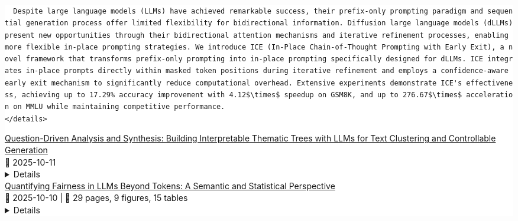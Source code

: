       Despite large language models (LLMs) have achieved remarkable success, their prefix-only prompting paradigm and sequential generation process offer limited flexibility for bidirectional information. Diffusion large language models (dLLMs) present new opportunities through their bidirectional attention mechanisms and iterative refinement processes, enabling more flexible in-place prompting strategies. We introduce ICE (In-Place Chain-of-Thought Prompting with Early Exit), a novel framework that transforms prefix-only prompting into in-place prompting specifically designed for dLLMs. ICE integrates in-place prompts directly within masked token positions during iterative refinement and employs a confidence-aware early exit mechanism to significantly reduce computational overhead. Extensive experiments demonstrate ICE's effectiveness, achieving up to 17.29% accuracy improvement with 4.12$\times$ speedup on GSM8K, and up to 276.67$\times$ acceleration on MMLU while maintaining competitive performance.
    </details>
</div>
<div class="paper-card">
    <div class="paper-title"><a href="http://arxiv.org/abs/2509.22211v2">Question-Driven Analysis and Synthesis: Building Interpretable Thematic Trees with LLMs for Text Clustering and Controllable Generation</a></div>
    <div class="paper-meta">
      📅 2025-10-11
    </div>
    <details class="paper-abstract">
      Unsupervised analysis of text corpora is challenging, especially in data-scarce domains where traditional topic models struggle. While these models offer a solution, they typically describe clusters with lists of keywords that require significant manual effort to interpret and often lack semantic coherence. To address this critical interpretability gap, we introduce Recursive Thematic Partitioning (RTP), a novel framework that leverages Large Language Models (LLMs) to interactively build a binary tree. Each node in the tree is a natural language question that semantically partitions the data, resulting in a fully interpretable taxonomy where the logic of each cluster is explicit. Our experiments demonstrate that RTP's question-driven hierarchy is more interpretable than the keyword-based topics from a strong baseline like BERTopic. Furthermore, we establish the quantitative utility of these clusters by showing they serve as powerful features in downstream classification tasks, particularly when the data's underlying themes correlate with the task labels. RTP introduces a new paradigm for data exploration, shifting the focus from statistical pattern discovery to knowledge-driven thematic analysis. Furthermore, we demonstrate that the thematic paths from the RTP tree can serve as structured, controllable prompts for generative models. This transforms our analytical framework into a powerful tool for synthesis, enabling the consistent imitation of specific characteristics discovered in the source corpus.
    </details>
</div>
<div class="paper-card">
    <div class="paper-title"><a href="http://arxiv.org/abs/2506.19028v5">Quantifying Fairness in LLMs Beyond Tokens: A Semantic and Statistical Perspective</a></div>
    <div class="paper-meta">
      📅 2025-10-10
      | 💬 29 pages, 9 figures, 15 tables
    </div>
    <details class="paper-abstract">
      Large Language Models (LLMs) often generate responses with inherent biases, undermining their reliability in real-world applications. Existing evaluation methods often overlook biases in long-form responses and the intrinsic variability of LLM outputs. To address these challenges, we propose FiSCo (Fine-grained Semantic Comparison), a novel statistical framework to evaluate group-level fairness in LLMs by detecting subtle semantic differences in long-form responses across demographic groups. Unlike prior work focusing on sentiment or token-level comparisons, FiSCo goes beyond surface-level analysis by operating at the claim level, leveraging entailment checks to assess the consistency of meaning across responses. We decompose model outputs into semantically distinct claims and apply statistical hypothesis testing to compare inter- and intra-group similarities, enabling robust detection of subtle biases. We formalize a new group counterfactual fairness definition and validate FiSCo on both synthetic and human-annotated datasets spanning gender, race, and age. Experiments show that FiSCo more reliably identifies nuanced biases while reducing the impact of stochastic LLM variability, outperforming various evaluation metrics.
    </details>
</div>
<div class="paper-card">